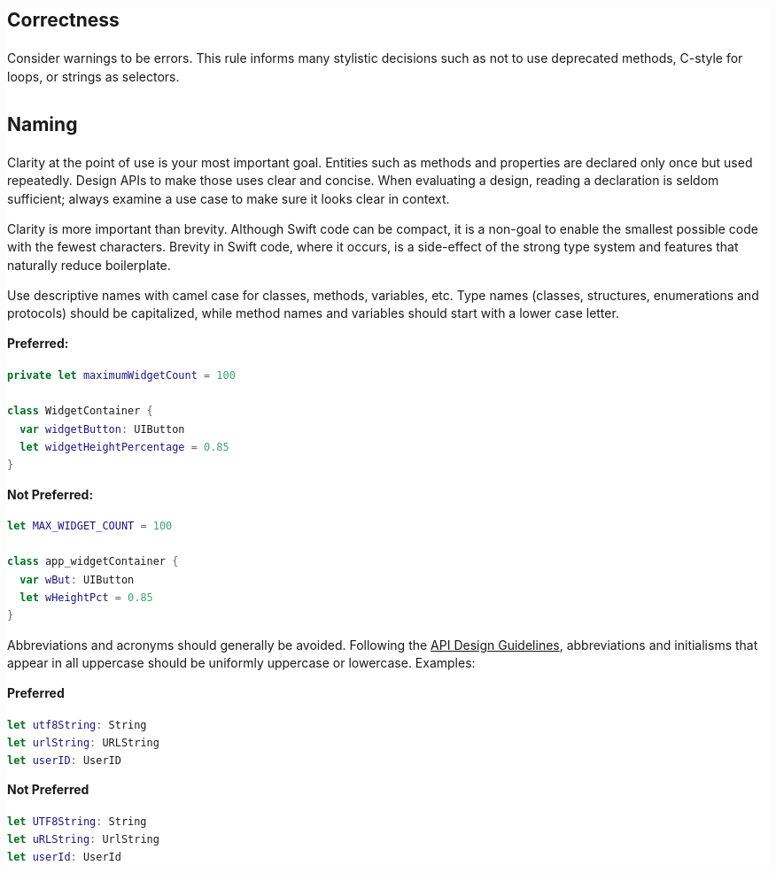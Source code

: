 ## Correctness

Consider warnings to be errors. This rule informs many stylistic decisions such as not to use deprecated methods, C-style for loops, or strings as selectors.

## Naming

Clarity at the point of use is your most important goal. Entities such as methods and properties are declared only once but used repeatedly. Design APIs to make those uses clear and concise. When evaluating a design, reading a declaration is seldom sufficient; always examine a use case to make sure it looks clear in context.

Clarity is more important than brevity. Although Swift code can be compact, it is a non-goal to enable the smallest possible code with the fewest characters. Brevity in Swift code, where it occurs, is a side-effect of the strong type system and features that naturally reduce boilerplate.

Use descriptive names with camel case for classes, methods, variables, etc. Type names (classes, structures, enumerations and protocols) should be capitalized, while method names and variables should start with a lower case letter.

**Preferred:**

```swift
private let maximumWidgetCount = 100

class WidgetContainer {
  var widgetButton: UIButton
  let widgetHeightPercentage = 0.85
}
```

**Not Preferred:**

```swift
let MAX_WIDGET_COUNT = 100

class app_widgetContainer {
  var wBut: UIButton
  let wHeightPct = 0.85
}
```

Abbreviations and acronyms should generally be avoided. Following the [API Design Guidelines](https://swift.org/documentation/api-design-guidelines/#follow-case-conventions), abbreviations and initialisms that appear in all uppercase should be uniformly uppercase or lowercase. Examples:

**Preferred**
```swift
let utf8String: String
let urlString: URLString
let userID: UserID
```

**Not Preferred**
```swift
let UTF8String: String
let uRLString: UrlString
let userId: UserId
```
